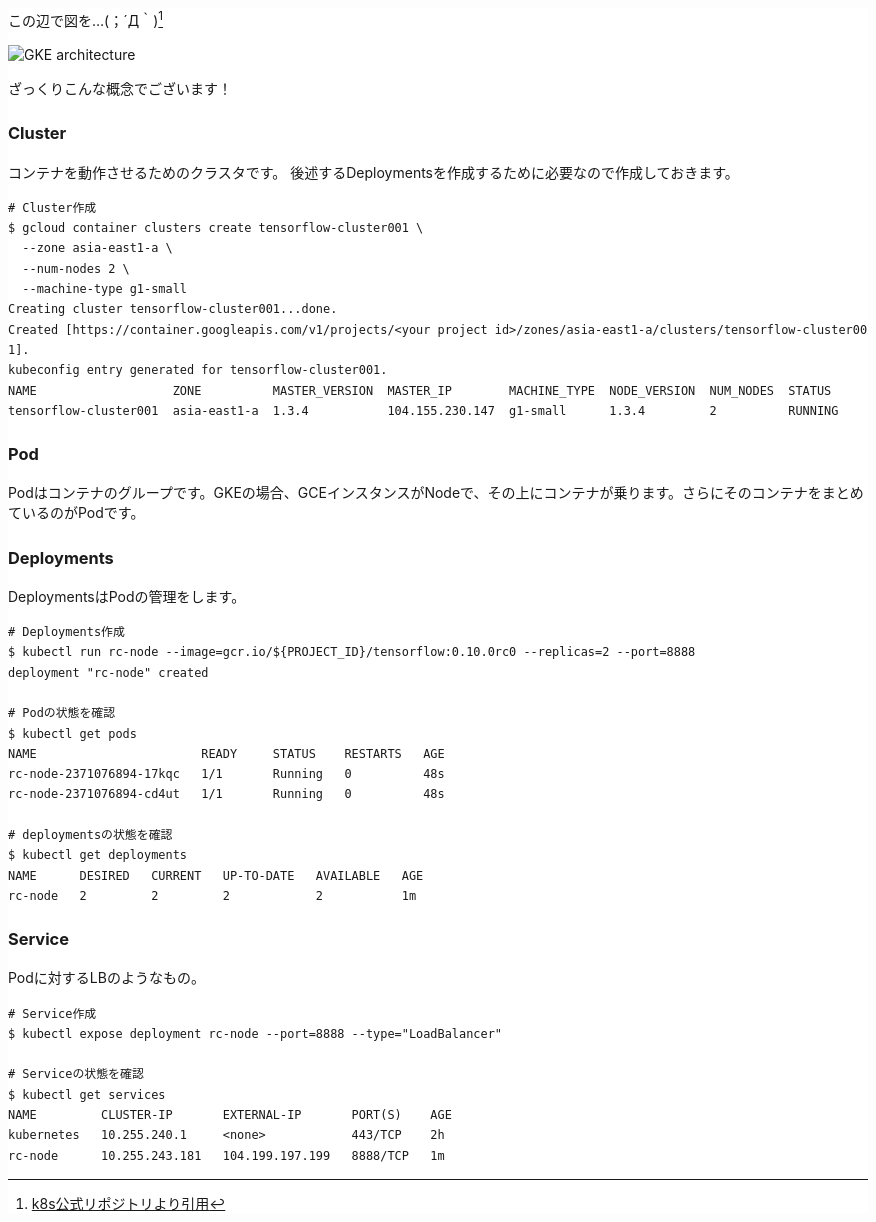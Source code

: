 この辺で図を…(；´Д｀)[^4]

![GKE architecture](/img/blog/architecture.png)

ざっくりこんな概念でございます！

### Cluster
コンテナを動作させるためのクラスタです。 後述するDeploymentsを作成するために必要なので作成しておきます。

```
# Cluster作成
$ gcloud container clusters create tensorflow-cluster001 \
  --zone asia-east1-a \
  --num-nodes 2 \
  --machine-type g1-small
Creating cluster tensorflow-cluster001...done.
Created [https://container.googleapis.com/v1/projects/<your project id>/zones/asia-east1-a/clusters/tensorflow-cluster001].
kubeconfig entry generated for tensorflow-cluster001.
NAME                   ZONE          MASTER_VERSION  MASTER_IP        MACHINE_TYPE  NODE_VERSION  NUM_NODES  STATUS
tensorflow-cluster001  asia-east1-a  1.3.4           104.155.230.147  g1-small      1.3.4         2          RUNNING
```

### Pod
Podはコンテナのグループです。GKEの場合、GCEインスタンスがNodeで、その上にコンテナが乗ります。さらにそのコンテナをまとめているのがPodです。

### Deployments
DeploymentsはPodの管理をします。

```
# Deployments作成
$ kubectl run rc-node --image=gcr.io/${PROJECT_ID}/tensorflow:0.10.0rc0 --replicas=2 --port=8888
deployment "rc-node" created

# Podの状態を確認
$ kubectl get pods
NAME                       READY     STATUS    RESTARTS   AGE
rc-node-2371076894-17kqc   1/1       Running   0          48s
rc-node-2371076894-cd4ut   1/1       Running   0          48s

# deploymentsの状態を確認
$ kubectl get deployments
NAME      DESIRED   CURRENT   UP-TO-DATE   AVAILABLE   AGE
rc-node   2         2         2            2           1m
```

### Service

Podに対するLBのようなもの。
```
# Service作成
$ kubectl expose deployment rc-node --port=8888 --type="LoadBalancer"

# Serviceの状態を確認
$ kubectl get services
NAME         CLUSTER-IP       EXTERNAL-IP       PORT(S)    AGE
kubernetes   10.255.240.1     <none>            443/TCP    2h
rc-node      10.255.243.181   104.199.197.199   8888/TCP   1m
```


[^1]: [GKE公式](https://cloud.google.com/container-engine/)
[^2]: ノードはGCEインスタンスを利用しており、ノードとして利用されている分のGCEインスタンス料金は別途かかります。
[^3]: [残念ながらDocker 1.8以降、CentOS 6系のサポートは打ち切られました](https://github.com/docker/docker/issues/14365)
[^4]: [k8s公式リポジトリより引用](https://github.com/kubernetes/kubernetes/blob/release-1.3/docs/design/architecture.md)